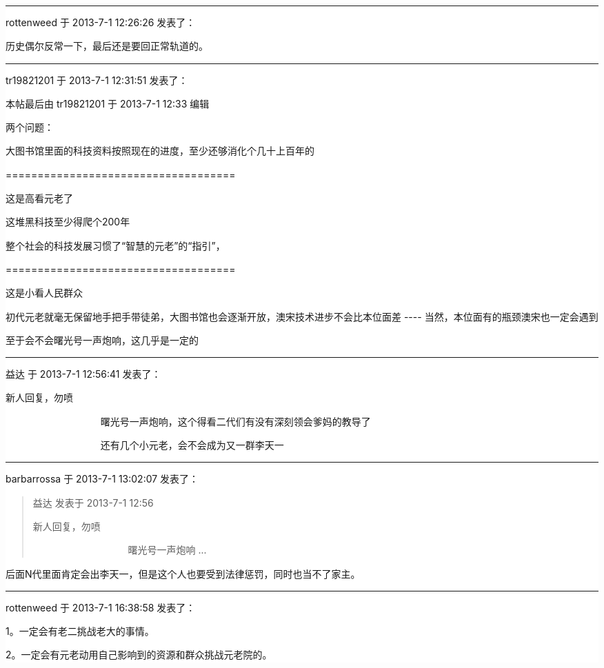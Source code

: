 ---------

rottenweed 于 2013-7-1 12:26:26 发表了：

历史偶尔反常一下，最后还是要回正常轨道的。

---------

tr19821201 于 2013-7-1 12:31:51 发表了：

本帖最后由 tr19821201 于 2013-7-1 12:33 编辑 

两个问题：

大图书馆里面的科技资料按照现在的进度，至少还够消化个几十上百年的

====================================

这是高看元老了

这堆黑科技至少得爬个200年

整个社会的科技发展习惯了“智慧的元老”的“指引”，

====================================

这是小看人民群众

初代元老就毫无保留地手把手带徒弟，大图书馆也会逐渐开放，澳宋技术进步不会比本位面差 \-\-\-\- 当然，本位面有的瓶颈澳宋也一定会遇到

至于会不会曙光号一声炮响，这几乎是一定的

---------

益达 于 2013-7-1 12:56:41 发表了：

新人回复，勿喷                                   

                                   曙光号一声炮响，这个得看二代们有没有深刻领会爹妈的教导了 

                                   还有几个小元老，会不会成为又一群李天一

---------

barbarrossa 于 2013-7-1 13:02:07 发表了：

> 益达 发表于 2013-7-1 12:56
> 
> 新人回复，勿喷                                   
> 
>                                    曙光号一声炮响 ...



后面N代里面肯定会出李天一，但是这个人也要受到法律惩罚，同时也当不了家主。

---------

rottenweed 于 2013-7-1 16:38:58 发表了：

1。一定会有老二挑战老大的事情。

2。一定会有元老动用自己影响到的资源和群众挑战元老院的。
